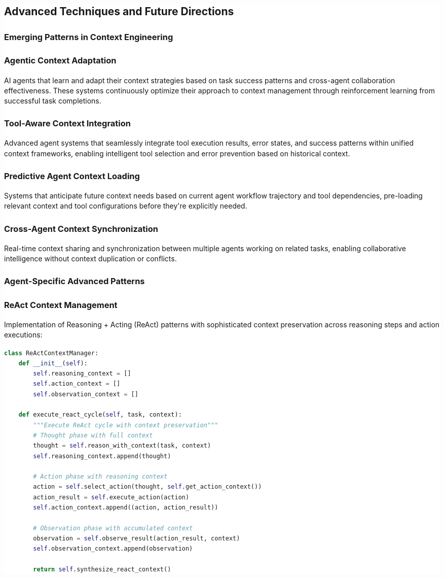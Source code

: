 ## Advanced Techniques and Future Directions

### Emerging Patterns in Context Engineering

### Agentic Context Adaptation
AI agents that learn and adapt their context strategies based on task success patterns and cross-agent collaboration effectiveness. These systems continuously optimize their approach to context management through reinforcement learning from successful task completions.

### Tool-Aware Context Integration
Advanced agent systems that seamlessly integrate tool execution results, error states, and success patterns within unified context frameworks, enabling intelligent tool selection and error prevention based on historical context.

### Predictive Agent Context Loading
Systems that anticipate future context needs based on current agent workflow trajectory and tool dependencies, pre-loading relevant context and tool configurations before they're explicitly needed.

### Cross-Agent Context Synchronization
Real-time context sharing and synchronization between multiple agents working on related tasks, enabling collaborative intelligence without context duplication or conflicts.

### Agent-Specific Advanced Patterns

### ReAct Context Management
Implementation of Reasoning + Acting (ReAct) patterns with sophisticated context preservation across reasoning steps and action executions:

```python
class ReActContextManager:
    def __init__(self):
        self.reasoning_context = []
        self.action_context = []
        self.observation_context = []
    
    def execute_react_cycle(self, task, context):
        """Execute ReAct cycle with context preservation"""
        # Thought phase with full context
        thought = self.reason_with_context(task, context)
        self.reasoning_context.append(thought)
        
        # Action phase with reasoning context
        action = self.select_action(thought, self.get_action_context())
        action_result = self.execute_action(action)
        self.action_context.append((action, action_result))
        
        # Observation phase with accumulated context
        observation = self.observe_result(action_result, context)
        self.observation_context.append(observation)
        
        return self.synthesize_react_context()
```
